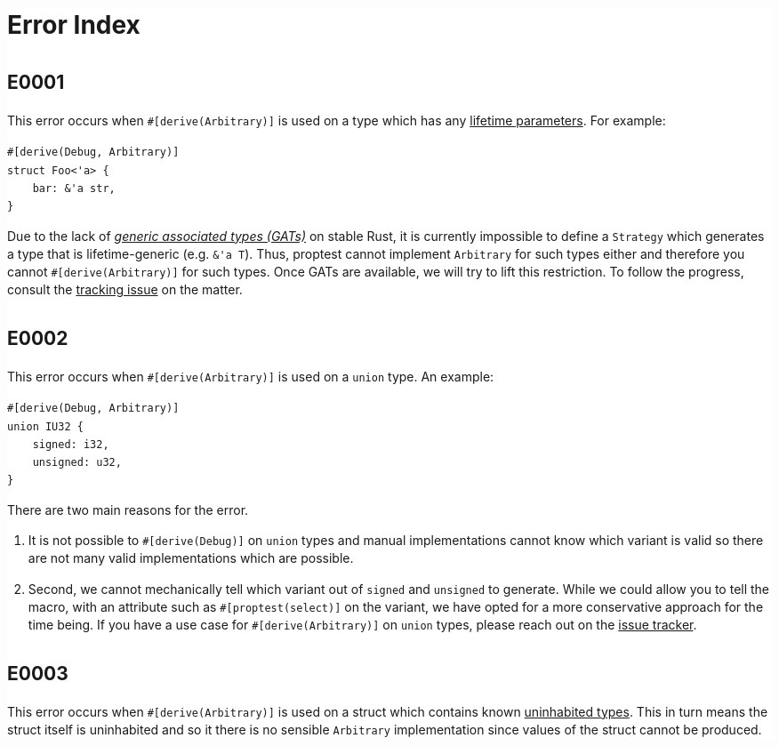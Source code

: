 # Error Index

[issue tracker]: https://github.com/proptest-rs/proptest

## E0001

[lifetime parameters]: https://doc.rust-lang.org/stable/book/second-edition/ch10-03-lifetime-syntax.html#lifetime-annotations-in-struct-definitions

This error occurs when `#[derive(Arbitrary)]` is used on a type which has any
[lifetime parameters]. For example:

```rust,compile_fail
#[derive(Debug, Arbitrary)]
struct Foo<'a> {
    bar: &'a str,
}
```

[gats]: https://github.com/rust-lang/rust/issues/44265
[issue#9]: https://github.com/proptest-rs/proptest/issues/9

Due to the lack of *[generic associated types (GATs)][gats]* on stable Rust,
it is currently impossible to define a `Strategy` which generates a type
that is lifetime-generic (e.g. `&'a T`). Thus, proptest cannot implement
`Arbitrary` for such types either and therefore you cannot `#[derive(Arbitrary)]`
for such types. Once GATs are available, we will try to lift this restriction.
To follow the progress, consult the [tracking issue][issue#9] on the matter.

## E0002

This error occurs when `#[derive(Arbitrary)]` is used on a `union` type.
An example:

```rust,compile_fail
#[derive(Debug, Arbitrary)]
union IU32 {
    signed: i32,
    unsigned: u32,
}
```

There are two main reasons for the error.

1. It is not possible to `#[derive(Debug)]` on `union` types and manual
   implementations cannot know which variant is valid so there are not
   many valid implementations which are possible.

2. Second, we cannot mechanically tell which variant out of `signed` and
   `unsigned` to generate. While we could allow you to tell the macro,
   with an attribute such as `#[proptest(select)]` on the variant,
   we have opted for a more conservative approach for the time being.
   If you have a use case for `#[derive(Arbitrary)]` on `union` types,
   please reach out on the [issue tracker].

## E0003

This error occurs when `#[derive(Arbitrary)]` is used on a struct which
contains known [uninhabited
types](https://doc.rust-lang.org/nomicon/exotic-sizes.html#empty-types). This
in turn means the struct itself is uninhabited and so it there is no sensible
`Arbitrary` implementation since values of the struct cannot be produced.
